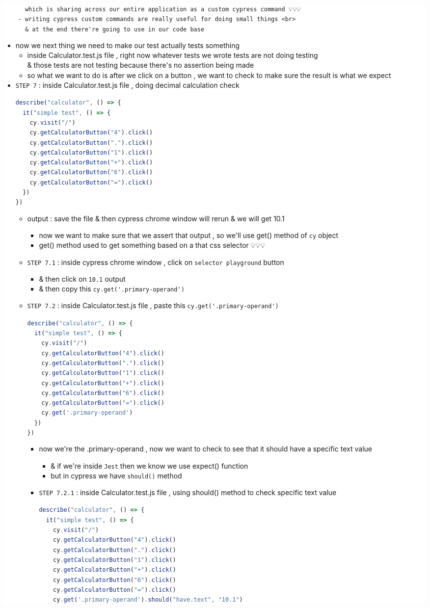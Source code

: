           which is sharing across our entire application as a custom cypress command 💡💡💡
        - writing cypress custom commands are really useful for doing small things <br>
          & at the end there're going to use in our code base 

- now we next thing we need to make our test actually tests something 
  - inside Calculator.test.js file , right now whatever tests we wrote tests are not doing testing <br>
    & those tests are not testing because there's no assertion being made
  - so what we want to do is after we click on a button , we want to check to make sure the result is what we expect
- `STEP 7` : inside Calculator.test.js file , doing decimal calculation check
    ```js
    describe("calculator", () => {
      it("simple test", () => {
        cy.visit("/")
        cy.getCalculatorButton("4").click() 
        cy.getCalculatorButton(".").click() 
        cy.getCalculatorButton("1").click() 
        cy.getCalculatorButton("+").click() 
        cy.getCalculatorButton("6").click() 
        cy.getCalculatorButton("=").click() 
      })
    })
    ```
  - output : save the file & then cypress chrome window will rerun & we will get 10.1
    - now we want to make sure that we assert that output , so we'll use get() method of `cy` object
    - get() method used to get something based on a that css selector 💡💡💡

  - `STEP 7.1` : inside cypress chrome window , click on `selector playground` button
    - & then click on `10.1` output 
    - & then copy this `cy.get('.primary-operand')`

  - `STEP 7.2` : inside Calculator.test.js file , paste this `cy.get('.primary-operand')`
      ```js
      describe("calculator", () => {
        it("simple test", () => {
          cy.visit("/")
          cy.getCalculatorButton("4").click() 
          cy.getCalculatorButton(".").click() 
          cy.getCalculatorButton("1").click() 
          cy.getCalculatorButton("+").click() 
          cy.getCalculatorButton("6").click() 
          cy.getCalculatorButton("=").click() 
          cy.get('.primary-operand')
        })
      })
      ```  
    - now we're the .primary-operand , now we want to check to see that it should have a specific text value
      - & if we're inside `Jest` then we know we use expect() function
      - but in cypress we have `should()` method

    - `STEP 7.2.1` : inside Calculator.test.js file , using should() method to check specific text value
        ```js
        describe("calculator", () => {
          it("simple test", () => {
            cy.visit("/")
            cy.getCalculatorButton("4").click() 
            cy.getCalculatorButton(".").click() 
            cy.getCalculatorButton("1").click() 
            cy.getCalculatorButton("+").click() 
            cy.getCalculatorButton("6").click() 
            cy.getCalculatorButton("=").click() 
            cy.get('.primary-operand').should("have.text", "10.1")